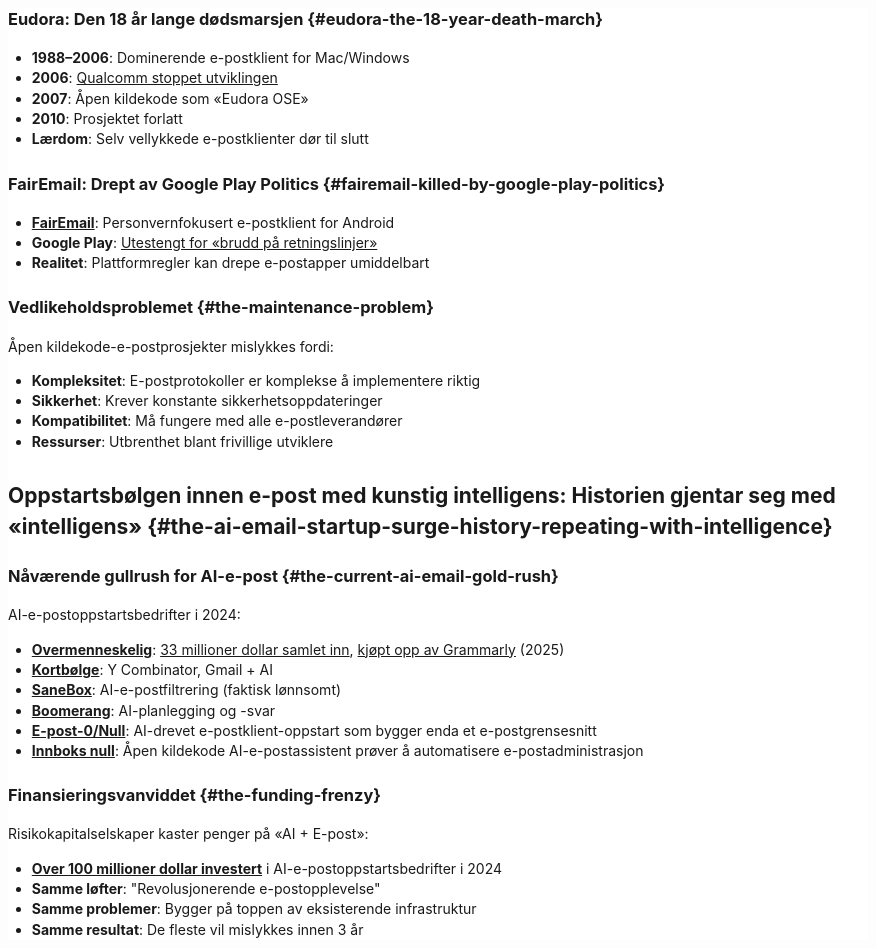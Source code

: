 ### Eudora: Den 18 år lange dødsmarsjen {#eudora-the-18-year-death-march}

* **1988–2006**: Dominerende e-postklient for Mac/Windows
* **2006**: [Qualcomm stoppet utviklingen](https://en.wikipedia.org/wiki/Eudora_\(email_client\))
* **2007**: Åpen kildekode som «Eudora OSE»
* **2010**: Prosjektet forlatt
* **Lærdom**: Selv vellykkede e-postklienter dør til slutt

### FairEmail: Drept av Google Play Politics {#fairemail-killed-by-google-play-politics}

* **[FairEmail](https://email.faircode.eu/)**: Personvernfokusert e-postklient for Android
* **Google Play**: [Utestengt for «brudd på retningslinjer»](https://github.com/M66B/FairEmail/blob/master/FAQ.md#user-content-faq147)
* **Realitet**: Plattformregler kan drepe e-postapper umiddelbart

### Vedlikeholdsproblemet {#the-maintenance-problem}

Åpen kildekode-e-postprosjekter mislykkes fordi:

* **Kompleksitet**: E-postprotokoller er komplekse å implementere riktig
* **Sikkerhet**: Krever konstante sikkerhetsoppdateringer
* **Kompatibilitet**: Må fungere med alle e-postleverandører
* **Ressurser**: Utbrenthet blant frivillige utviklere

## Oppstartsbølgen innen e-post med kunstig intelligens: Historien gjentar seg med «intelligens» {#the-ai-email-startup-surge-history-repeating-with-intelligence}

### Nåværende gullrush for AI-e-post {#the-current-ai-email-gold-rush}

AI-e-postoppstartsbedrifter i 2024:

* **[Overmenneskelig](https://superhuman.com/)**: [33 millioner dollar samlet inn](https://superhuman.com/), [kjøpt opp av Grammarly](https://www.reuters.com/business/grammarly-acquires-email-startup-superhuman-ai-platform-push-2025-07-01/) (2025)
* **[Kortbølge](https://www.shortwave.com/)**: Y Combinator, Gmail + AI
* **[SaneBox](https://www.sanebox.com/)**: AI-e-postfiltrering (faktisk lønnsomt)
* **[Boomerang](https://www.boomeranggmail.com/)**: AI-planlegging og -svar
* **[E-post-0/Null](https://github.com/Mail-0/Zero)**: AI-drevet e-postklient-oppstart som bygger enda et e-postgrensesnitt
* **[Innboks null](https://github.com/elie222/inbox-zero)**: Åpen kildekode AI-e-postassistent prøver å automatisere e-postadministrasjon

### Finansieringsvanviddet {#the-funding-frenzy}

Risikokapitalselskaper kaster penger på «AI + E-post»:

* **[Over 100 millioner dollar investert](https://pitchbook.com/)** i AI-e-postoppstartsbedrifter i 2024
* **Samme løfter**: "Revolusjonerende e-postopplevelse"
* **Samme problemer**: Bygger på toppen av eksisterende infrastruktur
* **Samme resultat**: De fleste vil mislykkes innen 3 år
